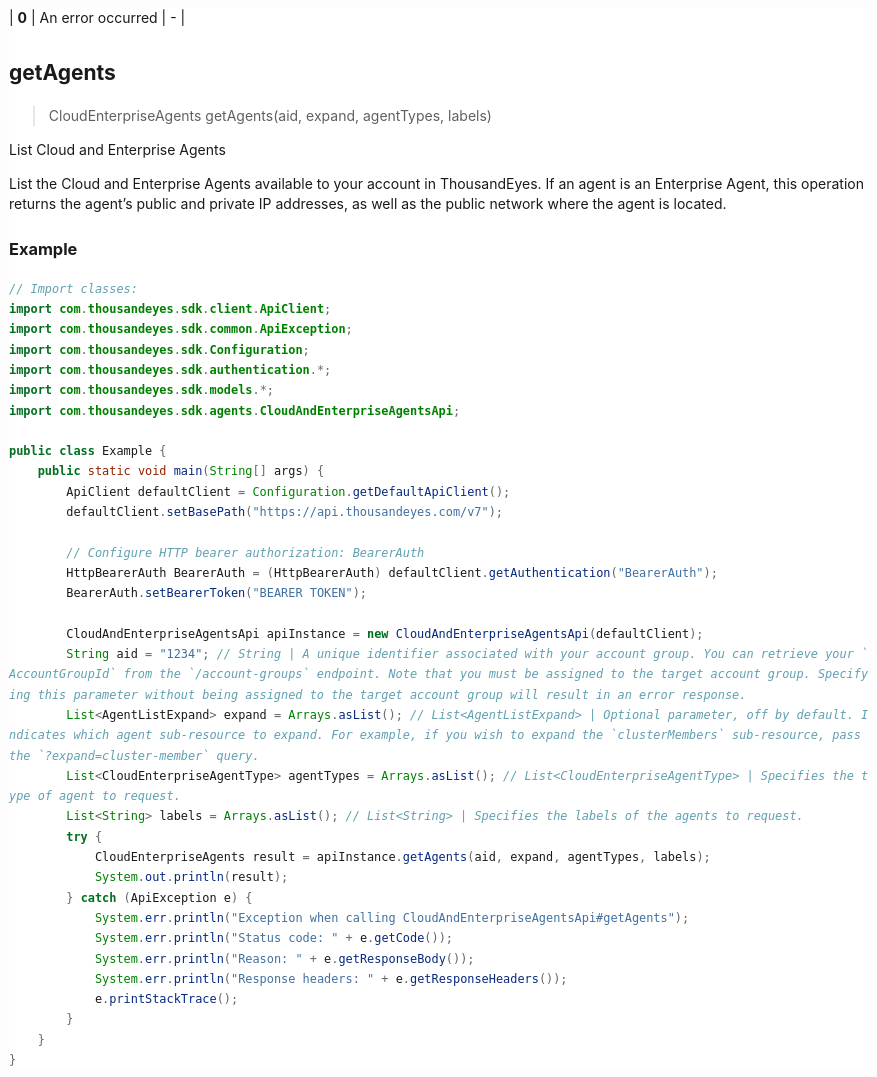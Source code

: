 | **0** | An error occurred |  -  |


## getAgents

> CloudEnterpriseAgents getAgents(aid, expand, agentTypes, labels)

List Cloud and Enterprise Agents

List the Cloud and Enterprise Agents available to your account in ThousandEyes.  If an agent is an Enterprise Agent, this operation returns the agent’s public and private IP addresses, as well as the public network where the agent is located. 

### Example

```java
// Import classes:
import com.thousandeyes.sdk.client.ApiClient;
import com.thousandeyes.sdk.common.ApiException;
import com.thousandeyes.sdk.Configuration;
import com.thousandeyes.sdk.authentication.*;
import com.thousandeyes.sdk.models.*;
import com.thousandeyes.sdk.agents.CloudAndEnterpriseAgentsApi;

public class Example {
    public static void main(String[] args) {
        ApiClient defaultClient = Configuration.getDefaultApiClient();
        defaultClient.setBasePath("https://api.thousandeyes.com/v7");
        
        // Configure HTTP bearer authorization: BearerAuth
        HttpBearerAuth BearerAuth = (HttpBearerAuth) defaultClient.getAuthentication("BearerAuth");
        BearerAuth.setBearerToken("BEARER TOKEN");

        CloudAndEnterpriseAgentsApi apiInstance = new CloudAndEnterpriseAgentsApi(defaultClient);
        String aid = "1234"; // String | A unique identifier associated with your account group. You can retrieve your `AccountGroupId` from the `/account-groups` endpoint. Note that you must be assigned to the target account group. Specifying this parameter without being assigned to the target account group will result in an error response.
        List<AgentListExpand> expand = Arrays.asList(); // List<AgentListExpand> | Optional parameter, off by default. Indicates which agent sub-resource to expand. For example, if you wish to expand the `clusterMembers` sub-resource, pass the `?expand=cluster-member` query.
        List<CloudEnterpriseAgentType> agentTypes = Arrays.asList(); // List<CloudEnterpriseAgentType> | Specifies the type of agent to request.
        List<String> labels = Arrays.asList(); // List<String> | Specifies the labels of the agents to request.
        try {
            CloudEnterpriseAgents result = apiInstance.getAgents(aid, expand, agentTypes, labels);
            System.out.println(result);
        } catch (ApiException e) {
            System.err.println("Exception when calling CloudAndEnterpriseAgentsApi#getAgents");
            System.err.println("Status code: " + e.getCode());
            System.err.println("Reason: " + e.getResponseBody());
            System.err.println("Response headers: " + e.getResponseHeaders());
            e.printStackTrace();
        }
    }
}
```
